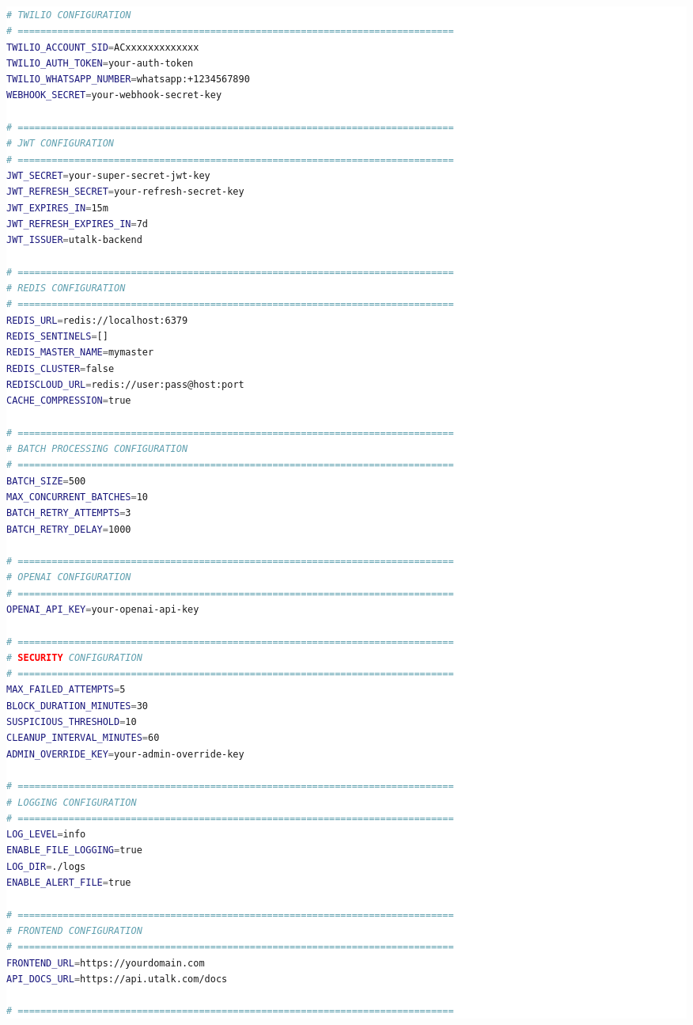 ```bash
# TWILIO CONFIGURATION
# =============================================================================
TWILIO_ACCOUNT_SID=ACxxxxxxxxxxxxx
TWILIO_AUTH_TOKEN=your-auth-token
TWILIO_WHATSAPP_NUMBER=whatsapp:+1234567890
WEBHOOK_SECRET=your-webhook-secret-key

# =============================================================================
# JWT CONFIGURATION
# =============================================================================
JWT_SECRET=your-super-secret-jwt-key
JWT_REFRESH_SECRET=your-refresh-secret-key
JWT_EXPIRES_IN=15m
JWT_REFRESH_EXPIRES_IN=7d
JWT_ISSUER=utalk-backend

# =============================================================================
# REDIS CONFIGURATION
# =============================================================================
REDIS_URL=redis://localhost:6379
REDIS_SENTINELS=[]
REDIS_MASTER_NAME=mymaster
REDIS_CLUSTER=false
REDISCLOUD_URL=redis://user:pass@host:port
CACHE_COMPRESSION=true

# =============================================================================
# BATCH PROCESSING CONFIGURATION
# =============================================================================
BATCH_SIZE=500
MAX_CONCURRENT_BATCHES=10
BATCH_RETRY_ATTEMPTS=3
BATCH_RETRY_DELAY=1000

# =============================================================================
# OPENAI CONFIGURATION
# =============================================================================
OPENAI_API_KEY=your-openai-api-key

# =============================================================================
# SECURITY CONFIGURATION
# =============================================================================
MAX_FAILED_ATTEMPTS=5
BLOCK_DURATION_MINUTES=30
SUSPICIOUS_THRESHOLD=10
CLEANUP_INTERVAL_MINUTES=60
ADMIN_OVERRIDE_KEY=your-admin-override-key

# =============================================================================
# LOGGING CONFIGURATION
# =============================================================================
LOG_LEVEL=info
ENABLE_FILE_LOGGING=true
LOG_DIR=./logs
ENABLE_ALERT_FILE=true

# =============================================================================
# FRONTEND CONFIGURATION
# =============================================================================
FRONTEND_URL=https://yourdomain.com
API_DOCS_URL=https://api.utalk.com/docs

# =============================================================================
```